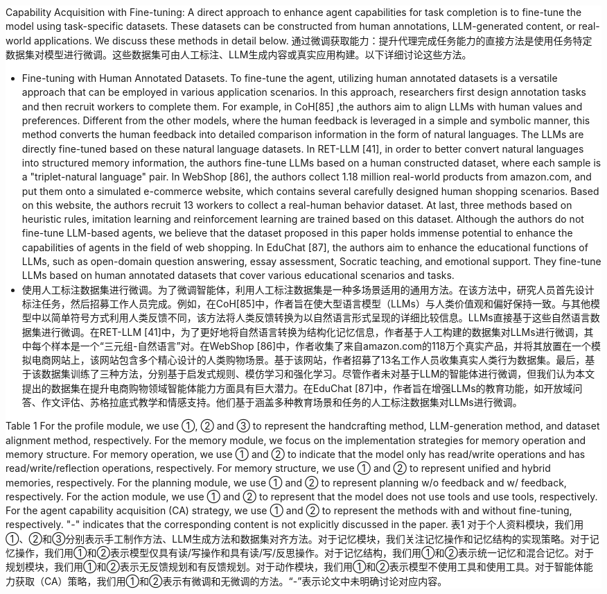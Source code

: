 
Capability Acquisition with Fine-tuning: A direct approach to enhance agent capabilities for task completion is to fine-tune the model using task-specific datasets. These datasets can be constructed from human annotations, LLM-generated content, or real-world applications. We discuss these methods in detail below.
通过微调获取能力：提升代理完成任务能力的直接方法是使用任务特定数据集对模型进行微调。这些数据集可由人工标注、LLM生成内容或真实应用构建。以下详细讨论这些方法。


- Fine-tuning with Human Annotated Datasets. To fine-tune the agent, utilizing human annotated datasets is a versatile approach that can be employed in various application scenarios. In this approach, researchers first design annotation tasks and then recruit workers to complete them. For example, in $\mathrm{{CoH}}\left\lbrack  {85}\right\rbrack$ ,the authors aim to align LLMs with human values and preferences. Different from the other models, where the human feedback is leveraged in a simple and symbolic manner, this method converts the human feedback into detailed comparison information in the form of natural languages. The LLMs are directly fine-tuned based on these natural language datasets. In RET-LLM [41], in order to better convert natural languages into structured memory information, the authors fine-tune LLMs based on a human constructed dataset, where each sample is a "triplet-natural language" pair. In WebShop [86], the authors collect 1.18 million real-world products from amazon.com, and put them onto a simulated e-commerce website, which contains several carefully designed human shopping scenarios. Based on this website, the authors recruit 13 workers to collect a real-human behavior dataset. At last, three methods based on heuristic rules, imitation learning and reinforcement learning are trained based on this dataset. Although the authors do not fine-tune LLM-based agents, we believe that the dataset proposed in this paper holds immense potential to enhance the capabilities of agents in the field of web shopping. In EduChat [87], the authors aim to enhance the educational functions of LLMs, such as open-domain question answering, essay assessment, Socratic teaching, and emotional support. They fine-tune LLMs based on human annotated datasets that cover various educational scenarios and tasks.
- 使用人工标注数据集进行微调。为了微调智能体，利用人工标注数据集是一种多场景适用的通用方法。在该方法中，研究人员首先设计标注任务，然后招募工作人员完成。例如，在$\mathrm{{CoH}}\left\lbrack  {85}\right\rbrack$中，作者旨在使大型语言模型（LLMs）与人类价值观和偏好保持一致。与其他模型中以简单符号方式利用人类反馈不同，该方法将人类反馈转换为以自然语言形式呈现的详细比较信息。LLMs直接基于这些自然语言数据集进行微调。在RET-LLM [41]中，为了更好地将自然语言转换为结构化记忆信息，作者基于人工构建的数据集对LLMs进行微调，其中每个样本是一个“三元组-自然语言”对。在WebShop [86]中，作者收集了来自amazon.com的118万个真实产品，并将其放置在一个模拟电商网站上，该网站包含多个精心设计的人类购物场景。基于该网站，作者招募了13名工作人员收集真实人类行为数据集。最后，基于该数据集训练了三种方法，分别基于启发式规则、模仿学习和强化学习。尽管作者未对基于LLM的智能体进行微调，但我们认为本文提出的数据集在提升电商购物领域智能体能力方面具有巨大潜力。在EduChat [87]中，作者旨在增强LLMs的教育功能，如开放域问答、作文评估、苏格拉底式教学和情感支持。他们基于涵盖多种教育场景和任务的人工标注数据集对LLMs进行微调。






Table 1 For the profile module, we use ①, ② and ③ to represent the handcrafting method, LLM-generation method, and dataset alignment method, respectively. For the memory module, we focus on the implementation strategies for memory operation and memory structure. For memory operation, we use ① and ② to indicate that the model only has read/write operations and has read/write/reflection operations, respectively. For memory structure, we use ① and ② to represent unified and hybrid memories, respectively. For the planning module, we use ① and ② to represent planning w/o feedback and w/ feedback, respectively. For the action module, we use ① and ② to represent that the model does not use tools and use tools, respectively. For the agent capability acquisition (CA) strategy, we use ① and ② to represent the methods with and without fine-tuning, respectively. "-" indicates that the corresponding content is not explicitly discussed in the paper.
表1 对于个人资料模块，我们用①、②和③分别表示手工制作方法、LLM生成方法和数据集对齐方法。对于记忆模块，我们关注记忆操作和记忆结构的实现策略。对于记忆操作，我们用①和②表示模型仅具有读/写操作和具有读/写/反思操作。对于记忆结构，我们用①和②表示统一记忆和混合记忆。对于规划模块，我们用①和②表示无反馈规划和有反馈规划。对于动作模块，我们用①和②表示模型不使用工具和使用工具。对于智能体能力获取（CA）策略，我们用①和②表示有微调和无微调的方法。“-”表示论文中未明确讨论对应内容。


